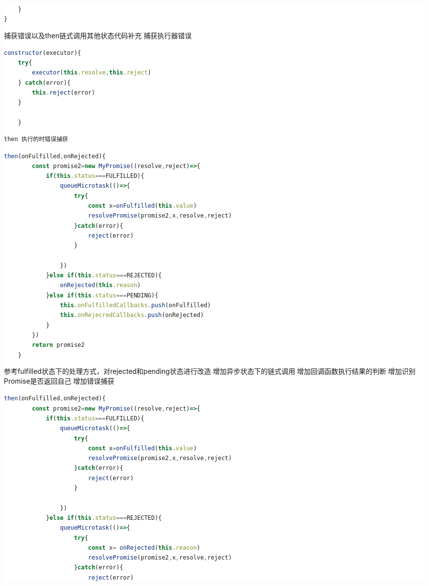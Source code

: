 ```js
    }
}
```
捕获错误以及then链式调用其他状态代码补充
    捕获执行器错误
```js
constructor(executor){
    try{
        executor(this.resolve,this.reject)
    } catch(error){
        this.reject(error)
    }
        
    }
```    
    then 执行的时错误捕获
```js
then(onFulfilled,onRejected){
        const promise2=new MyPromise((resolve,reject)=>{
            if(this.status===FULFILLED){
                queueMicrotask(()=>{
                    try{
                        const x=onFulfilled(this.value)
                        resolvePromise(promise2,x,resolve,reject)
                    }catch(error){
                        reject(error)
                    }
                     
                }) 
            }else if(this.status===REJECTED){
                onRejected(this.reason)
            }else if(this.status===PENDING){
                this.onFulfilledCallbacks.push(onFulfilled)
                this.onRejecredCallbacks.push(onRejected)
            }
        })
        return promise2
    }
```
参考fulfilled状态下的处理方式，对rejected和pending状态进行改造
    增加异步状态下的链式调用
    增加回调函数执行结果的判断
    增加识别Promise是否返回自己
    增加错误捕获
```js
then(onFulfilled,onRejected){
        const promise2=new MyPromise((resolve,reject)=>{
            if(this.status===FULFILLED){
                queueMicrotask(()=>{
                    try{
                        const x=onFulfilled(this.value)
                        resolvePromise(promise2,x,resolve,reject)
                    }catch(error){
                        reject(error)
                    }
                     
                }) 
            }else if(this.status===REJECTED){
                queueMicrotask(()=>{
                    try{
                        const x= onRejected(this.reason)
                        resolvePromise(promise2,x,resolve,reject)
                    }catch(error){
                        reject(error)
```